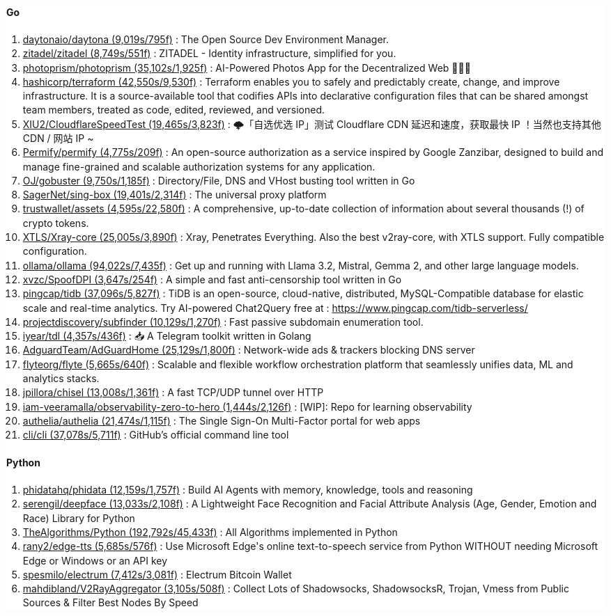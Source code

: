#### Go
1. [daytonaio/daytona (9,019s/795f)](https://github.com/daytonaio/daytona) : The Open Source Dev Environment Manager.
2. [zitadel/zitadel (8,749s/551f)](https://github.com/zitadel/zitadel) : ZITADEL - Identity infrastructure, simplified for you.
3. [photoprism/photoprism (35,102s/1,925f)](https://github.com/photoprism/photoprism) : AI-Powered Photos App for the Decentralized Web 🌈💎✨
4. [hashicorp/terraform (42,550s/9,530f)](https://github.com/hashicorp/terraform) : Terraform enables you to safely and predictably create, change, and improve infrastructure. It is a source-available tool that codifies APIs into declarative configuration files that can be shared amongst team members, treated as code, edited, reviewed, and versioned.
5. [XIU2/CloudflareSpeedTest (19,465s/3,823f)](https://github.com/XIU2/CloudflareSpeedTest) : 🌩「自选优选 IP」测试 Cloudflare CDN 延迟和速度，获取最快 IP ！当然也支持其他 CDN / 网站 IP ~
6. [Permify/permify (4,775s/209f)](https://github.com/Permify/permify) : An open-source authorization as a service inspired by Google Zanzibar, designed to build and manage fine-grained and scalable authorization systems for any application.
7. [OJ/gobuster (9,750s/1,185f)](https://github.com/OJ/gobuster) : Directory/File, DNS and VHost busting tool written in Go
8. [SagerNet/sing-box (19,401s/2,314f)](https://github.com/SagerNet/sing-box) : The universal proxy platform
9. [trustwallet/assets (4,595s/22,580f)](https://github.com/trustwallet/assets) : A comprehensive, up-to-date collection of information about several thousands (!) of crypto tokens.
10. [XTLS/Xray-core (25,005s/3,890f)](https://github.com/XTLS/Xray-core) : Xray, Penetrates Everything. Also the best v2ray-core, with XTLS support. Fully compatible configuration.
11. [ollama/ollama (94,022s/7,435f)](https://github.com/ollama/ollama) : Get up and running with Llama 3.2, Mistral, Gemma 2, and other large language models.
12. [xvzc/SpoofDPI (3,647s/254f)](https://github.com/xvzc/SpoofDPI) : A simple and fast anti-censorship tool written in Go
13. [pingcap/tidb (37,096s/5,827f)](https://github.com/pingcap/tidb) : TiDB is an open-source, cloud-native, distributed, MySQL-Compatible database for elastic scale and real-time analytics. Try AI-powered Chat2Query free at : https://www.pingcap.com/tidb-serverless/
14. [projectdiscovery/subfinder (10,129s/1,270f)](https://github.com/projectdiscovery/subfinder) : Fast passive subdomain enumeration tool.
15. [iyear/tdl (4,357s/436f)](https://github.com/iyear/tdl) : 📥 A Telegram toolkit written in Golang
16. [AdguardTeam/AdGuardHome (25,129s/1,800f)](https://github.com/AdguardTeam/AdGuardHome) : Network-wide ads & trackers blocking DNS server
17. [flyteorg/flyte (5,665s/640f)](https://github.com/flyteorg/flyte) : Scalable and flexible workflow orchestration platform that seamlessly unifies data, ML and analytics stacks.
18. [jpillora/chisel (13,008s/1,361f)](https://github.com/jpillora/chisel) : A fast TCP/UDP tunnel over HTTP
19. [iam-veeramalla/observability-zero-to-hero (1,444s/2,126f)](https://github.com/iam-veeramalla/observability-zero-to-hero) : [WIP]: Repo for learning observability
20. [authelia/authelia (21,474s/1,115f)](https://github.com/authelia/authelia) : The Single Sign-On Multi-Factor portal for web apps
21. [cli/cli (37,078s/5,711f)](https://github.com/cli/cli) : GitHub’s official command line tool

#### Python
1. [phidatahq/phidata (12,159s/1,757f)](https://github.com/phidatahq/phidata) : Build AI Agents with memory, knowledge, tools and reasoning
2. [serengil/deepface (13,033s/2,108f)](https://github.com/serengil/deepface) : A Lightweight Face Recognition and Facial Attribute Analysis (Age, Gender, Emotion and Race) Library for Python
3. [TheAlgorithms/Python (192,792s/45,433f)](https://github.com/TheAlgorithms/Python) : All Algorithms implemented in Python
4. [rany2/edge-tts (5,685s/576f)](https://github.com/rany2/edge-tts) : Use Microsoft Edge's online text-to-speech service from Python WITHOUT needing Microsoft Edge or Windows or an API key
5. [spesmilo/electrum (7,412s/3,081f)](https://github.com/spesmilo/electrum) : Electrum Bitcoin Wallet
6. [mahdibland/V2RayAggregator (3,105s/508f)](https://github.com/mahdibland/V2RayAggregator) : Collect Lots of Shadowsocks, ShadowsocksR, Trojan, Vmess from Public Sources & Filter Best Nodes By Speed